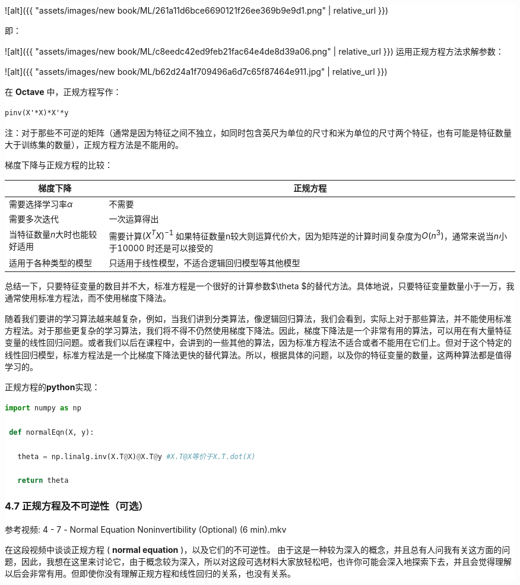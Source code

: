 
![alt]({{ "assets/images/new book/ML/261a11d6bce6690121f26ee369b9e9d1.png" | relative_url }})

即：

![alt]({{ "assets/images/new book/ML/c8eedc42ed9feb21fac64e4de8d39a06.png" | relative_url }})
运用正规方程方法求解参数：

![alt]({{ "assets/images/new book/ML/b62d24a1f709496a6d7c65f87464e911.jpg" | relative_url }})

在 **Octave** 中，正规方程写作：

```
pinv(X'*X)*X'*y
```

注：对于那些不可逆的矩阵（通常是因为特征之间不独立，如同时包含英尺为单位的尺寸和米为单位的尺寸两个特征，也有可能是特征数量大于训练集的数量），正规方程方法是不能用的。

梯度下降与正规方程的比较：

| 梯度下降             | 正规方程                                     |
| ---------------- | ---------------------------------------- |
| 需要选择学习率$\alpha$  | 不需要                                      |
| 需要多次迭代           | 一次运算得出                                   |
| 当特征数量$n$大时也能较好适用 | 需要计算${{\left( {{X}^{T}}X \right)}^{-1}}$ 如果特征数量n较大则运算代价大，因为矩阵逆的计算时间复杂度为$O\left( {{n}^{3}} \right)$，通常来说当$n$小于10000 时还是可以接受的 |
| 适用于各种类型的模型       | 只适用于线性模型，不适合逻辑回归模型等其他模型                  |

总结一下，只要特征变量的数目并不大，标准方程是一个很好的计算参数$\theta $的替代方法。具体地说，只要特征变量数量小于一万，我通常使用标准方程法，而不使用梯度下降法。

随着我们要讲的学习算法越来越复杂，例如，当我们讲到分类算法，像逻辑回归算法，我们会看到，实际上对于那些算法，并不能使用标准方程法。对于那些更复杂的学习算法，我们将不得不仍然使用梯度下降法。因此，梯度下降法是一个非常有用的算法，可以用在有大量特征变量的线性回归问题。或者我们以后在课程中，会讲到的一些其他的算法，因为标准方程法不适合或者不能用在它们上。但对于这个特定的线性回归模型，标准方程法是一个比梯度下降法更快的替代算法。所以，根据具体的问题，以及你的特征变量的数量，这两种算法都是值得学习的。

正规方程的**python**实现：

```python
import numpy as np
    
 def normalEqn(X, y):
    
   theta = np.linalg.inv(X.T@X)@X.T@y #X.T@X等价于X.T.dot(X)
    
   return theta
```



### 4.7 正规方程及不可逆性（可选）

参考视频: 4 - 7 - Normal Equation Noninvertibility (Optional) (6 min).mkv

在这段视频中谈谈正规方程 ( **normal equation** )，以及它们的不可逆性。
由于这是一种较为深入的概念，并且总有人问我有关这方面的问题，因此，我想在这里来讨论它，由于概念较为深入，所以对这段可选材料大家放轻松吧，也许你可能会深入地探索下去，并且会觉得理解以后会非常有用。但即使你没有理解正规方程和线性回归的关系，也没有关系。
